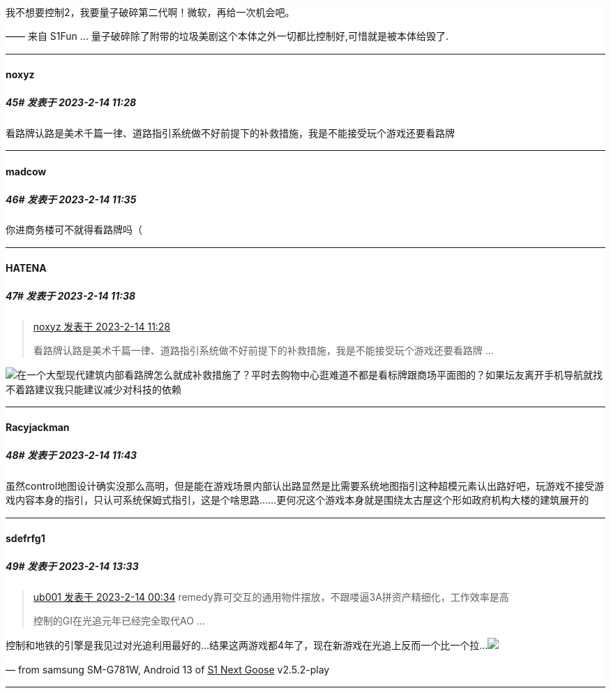 我不想要控制2，我要量子破碎第二代啊！微软，再给一次机会吧。

—— 来自 S1Fun ...</blockquote>
量子破碎除了附带的垃圾美剧这个本体之外一切都比控制好,可惜就是被本体给毁了.

*****

####  noxyz  
##### 45#       发表于 2023-2-14 11:28

看路牌认路是美术千篇一律、道路指引系统做不好前提下的补救措施，我是不能接受玩个游戏还要看路牌

*****

####  madcow  
##### 46#       发表于 2023-2-14 11:35

你进商务楼可不就得看路牌吗（

*****

####  HATENA  
##### 47#       发表于 2023-2-14 11:38

<blockquote><a href="httphttps://bbs.saraba1st.com/2b/forum.php?mod=redirect&amp;goto=findpost&amp;pid=59738694&amp;ptid=2104476" target="_blank">noxyz 发表于 2023-2-14 11:28</a>

看路牌认路是美术千篇一律、道路指引系统做不好前提下的补救措施，我是不能接受玩个游戏还要看路牌 ...</blockquote>
<img src="https://static.saraba1st.com/image/smiley/face2017/020.png" referrerpolicy="no-referrer">在一个大型现代建筑内部看路牌怎么就成补救措施了？平时去购物中心逛难道不都是看标牌跟商场平面图的？如果坛友离开手机导航就找不着路建议我只能建议减少对科技的依赖

*****

####  Racyjackman  
##### 48#       发表于 2023-2-14 11:43

虽然control地图设计确实没那么高明，但是能在游戏场景内部认出路显然是比需要系统地图指引这种超模元素认出路好吧，玩游戏不接受游戏内容本身的指引，只认可系统保姆式指引，这是个啥思路……更何况这个游戏本身就是围绕太古屋这个形如政府机构大楼的建筑展开的

*****

####  sdefrfg1  
##### 49#       发表于 2023-2-14 13:33

<blockquote><a href="httphttps://bbs.saraba1st.com/2b/forum.php?mod=redirect&amp;goto=findpost&amp;pid=59735058&amp;ptid=2104476" target="_blank">ub001 发表于 2023-2-14 00:34</a>
remedy靠可交互的通用物件摆放，不跟喽逼3A拼资产精细化，工作效率是高

控制的GI在光追元年已经完全取代AO ...</blockquote>
控制和地铁的引擎是我见过对光追利用最好的…结果这两游戏都4年了，现在新游戏在光追上反而一个比一个拉…<img src="https://static.saraba1st.com/image/smiley/face2017/003.png" referrerpolicy="no-referrer">

— from samsung SM-G781W, Android 13 of [S1 Next Goose](https://pan.baidu.com/s/1mi43uRm) v2.5.2-play

*****
